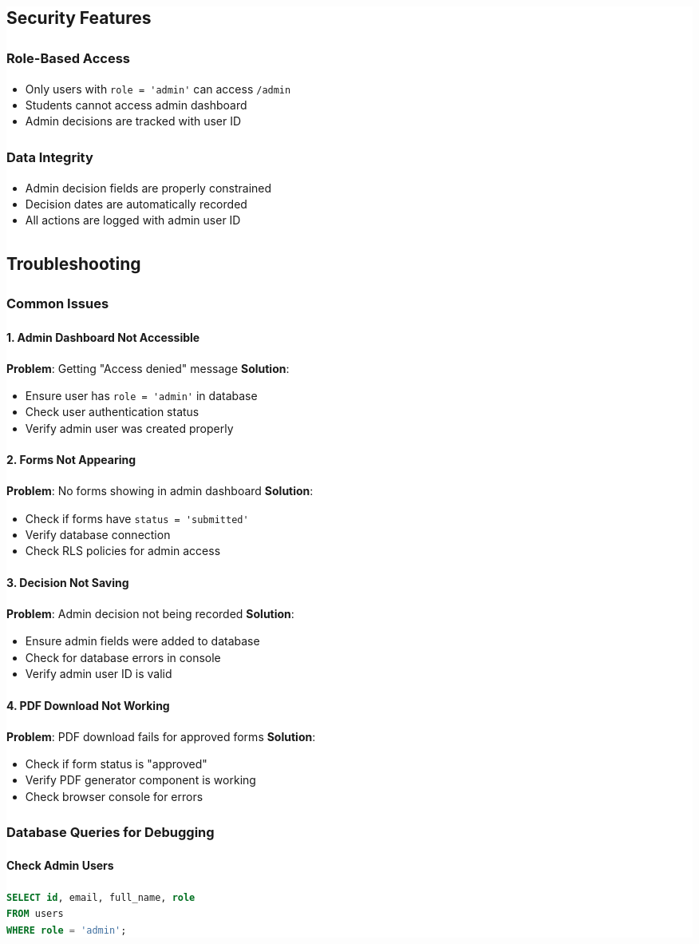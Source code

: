 ## Security Features

### Role-Based Access
- Only users with `role = 'admin'` can access `/admin`
- Students cannot access admin dashboard
- Admin decisions are tracked with user ID

### Data Integrity
- Admin decision fields are properly constrained
- Decision dates are automatically recorded
- All actions are logged with admin user ID

## Troubleshooting

### Common Issues

#### 1. Admin Dashboard Not Accessible
**Problem**: Getting "Access denied" message
**Solution**: 
- Ensure user has `role = 'admin'` in database
- Check user authentication status
- Verify admin user was created properly

#### 2. Forms Not Appearing
**Problem**: No forms showing in admin dashboard
**Solution**:
- Check if forms have `status = 'submitted'`
- Verify database connection
- Check RLS policies for admin access

#### 3. Decision Not Saving
**Problem**: Admin decision not being recorded
**Solution**:
- Ensure admin fields were added to database
- Check for database errors in console
- Verify admin user ID is valid

#### 4. PDF Download Not Working
**Problem**: PDF download fails for approved forms
**Solution**:
- Check if form status is "approved"
- Verify PDF generator component is working
- Check browser console for errors

### Database Queries for Debugging

#### Check Admin Users
```sql
SELECT id, email, full_name, role 
FROM users 
WHERE role = 'admin';
```
